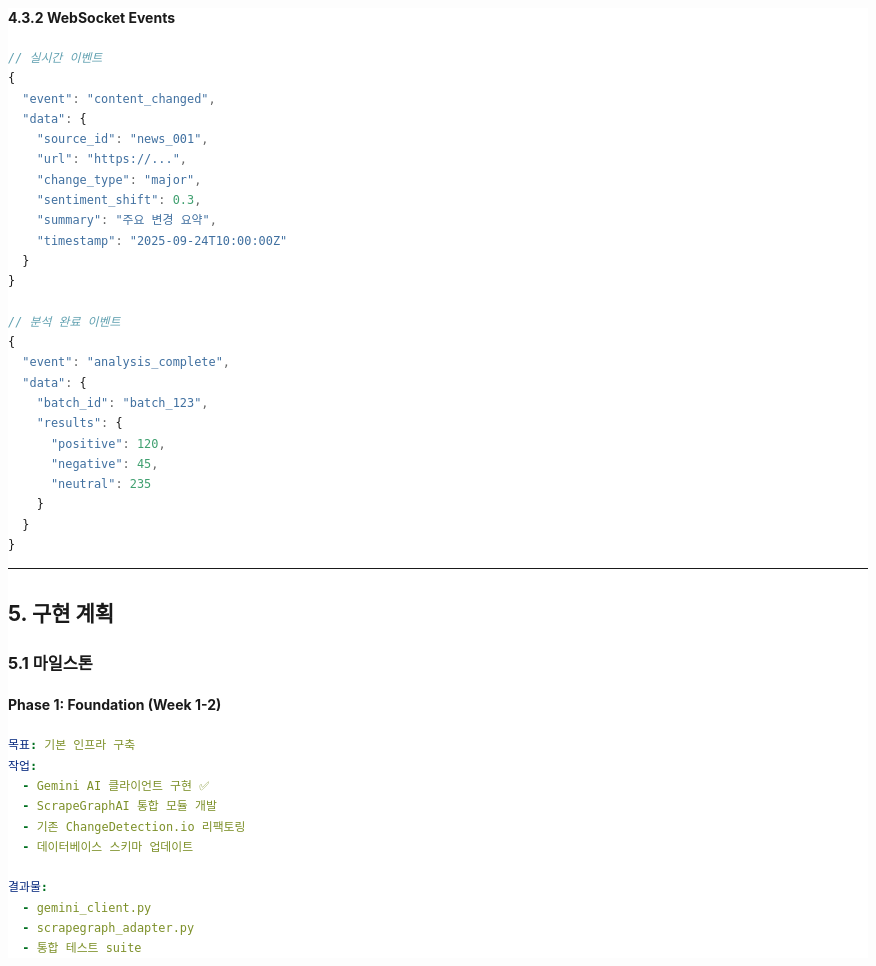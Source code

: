 ```yaml
```

#### 4.3.2 WebSocket Events
```javascript
// 실시간 이벤트
{
  "event": "content_changed",
  "data": {
    "source_id": "news_001",
    "url": "https://...",
    "change_type": "major",
    "sentiment_shift": 0.3,
    "summary": "주요 변경 요약",
    "timestamp": "2025-09-24T10:00:00Z"
  }
}

// 분석 완료 이벤트
{
  "event": "analysis_complete",
  "data": {
    "batch_id": "batch_123",
    "results": {
      "positive": 120,
      "negative": 45,
      "neutral": 235
    }
  }
}
```

---

## 5. 구현 계획

### 5.1 마일스톤

#### Phase 1: Foundation (Week 1-2)
```yaml
목표: 기본 인프라 구축
작업:
  - Gemini AI 클라이언트 구현 ✅
  - ScrapeGraphAI 통합 모듈 개발
  - 기존 ChangeDetection.io 리팩토링
  - 데이터베이스 스키마 업데이트
  
결과물:
  - gemini_client.py
  - scrapegraph_adapter.py
  - 통합 테스트 suite
```
